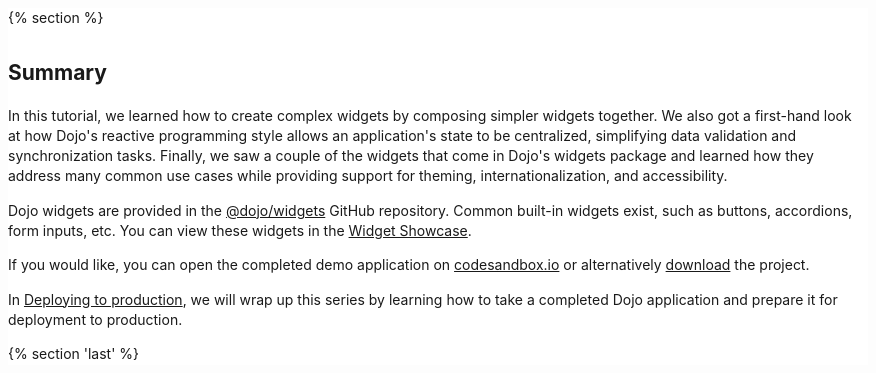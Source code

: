{% section %}

## Summary

In this tutorial, we learned how to create complex widgets by composing simpler widgets together. We also got a first-hand look at how Dojo's reactive programming style allows an application's state to be centralized, simplifying data validation and synchronization tasks. Finally, we saw a couple of the widgets that come in Dojo's widgets package and learned how they address many common use cases while providing support for theming, internationalization, and accessibility.

Dojo widgets are provided in the [@dojo/widgets](https://github.com/dojo/widgets) GitHub repository. Common built-in widgets exist, such as buttons, accordions, form inputs, etc. You can view these widgets in the [Widget Showcase](https://dojo.github.io/examples/widget-showcase/).

If you would like, you can open the completed demo application on [codesandbox.io](https://codesandbox.io/s/github/dojo/dojo.io/tree/master/site/source/tutorials/005_form_widgets/demo/finished/biz-e-corp) or alternatively [download](../assets/005_form_widgets-finished.zip) the project.

In [Deploying to production](../006_deploying_to_production/), we will wrap up this series by learning how to take a completed Dojo application and prepare it for deployment to production.

{% section 'last' %}
